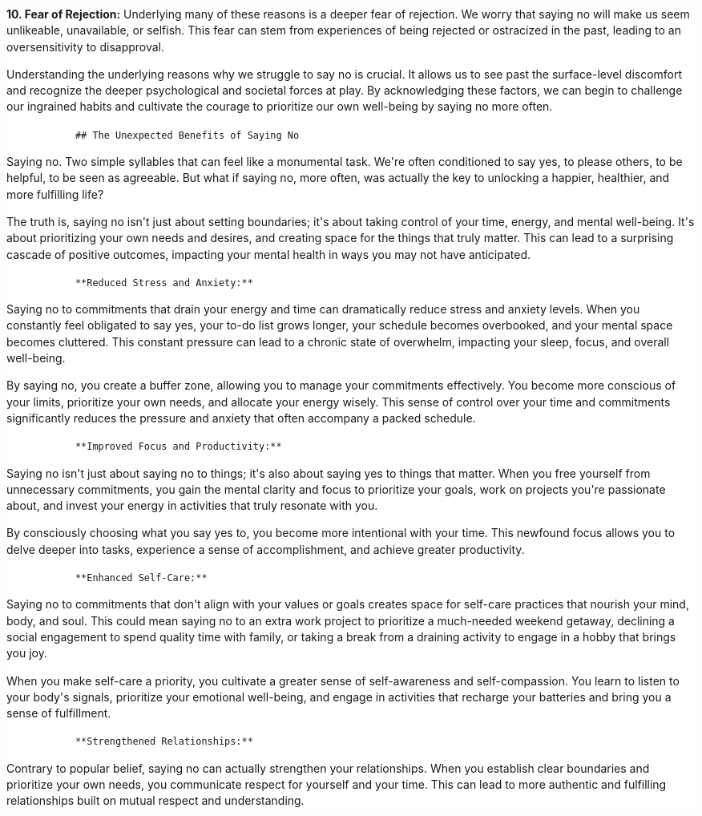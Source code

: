 **10. Fear of Rejection:**  Underlying many of these reasons is a deeper fear of rejection. We worry that saying no will make us seem unlikeable, unavailable, or selfish. This fear can stem from experiences of being rejected or ostracized in the past, leading to an oversensitivity to disapproval.
                
Understanding the underlying reasons why we struggle to say no is crucial. It allows us to see past the surface-level discomfort and recognize the deeper psychological and societal forces at play. By acknowledging these factors, we can begin to challenge our ingrained habits and cultivate the courage to prioritize our own well-being by saying no more often.

                ## The Unexpected Benefits of Saying No
                
Saying no. Two simple syllables that can feel like a monumental task. We're often conditioned to say yes, to please others, to be helpful, to be seen as agreeable. But what if saying no, more often, was actually the key to unlocking a happier, healthier, and more fulfilling life?

The truth is, saying no isn't just about setting boundaries; it's about taking control of your time, energy, and mental well-being. It's about prioritizing your own needs and desires, and creating space for the things that truly matter.  This can lead to a surprising cascade of positive outcomes, impacting your mental health in ways you may not have anticipated.

                **Reduced Stress and Anxiety:**
                
Saying no to commitments that drain your energy and time can dramatically reduce stress and anxiety levels. When you constantly feel obligated to say yes, your to-do list grows longer, your schedule becomes overbooked, and your mental space becomes cluttered. This constant pressure can lead to a chronic state of overwhelm, impacting your sleep, focus, and overall well-being.

By saying no, you create a buffer zone, allowing you to manage your commitments effectively. You become more conscious of your limits, prioritize your own needs, and allocate your energy wisely. This sense of control over your time and commitments significantly reduces the pressure and anxiety that often accompany a packed schedule.

                **Improved Focus and Productivity:**
                
Saying no isn't just about saying no to things; it's also about saying yes to things that matter. When you free yourself from unnecessary commitments, you gain the mental clarity and focus to prioritize your goals, work on projects you're passionate about, and invest your energy in activities that truly resonate with you.

By consciously choosing what you say yes to, you become more intentional with your time. This newfound focus allows you to delve deeper into tasks, experience a sense of accomplishment, and achieve greater productivity.

                **Enhanced Self-Care:**
                
Saying no to commitments that don't align with your values or goals creates space for self-care practices that nourish your mind, body, and soul. This could mean saying no to an extra work project to prioritize a much-needed weekend getaway, declining a social engagement to spend quality time with family, or taking a break from a draining activity to engage in a hobby that brings you joy.

When you make self-care a priority, you cultivate a greater sense of self-awareness and self-compassion. You learn to listen to your body's signals, prioritize your emotional well-being, and engage in activities that recharge your batteries and bring you a sense of fulfillment.

                **Strengthened Relationships:**
                
Contrary to popular belief, saying no can actually strengthen your relationships. When you establish clear boundaries and prioritize your own needs, you communicate respect for yourself and your time. This can lead to more authentic and fulfilling relationships built on mutual respect and understanding.
